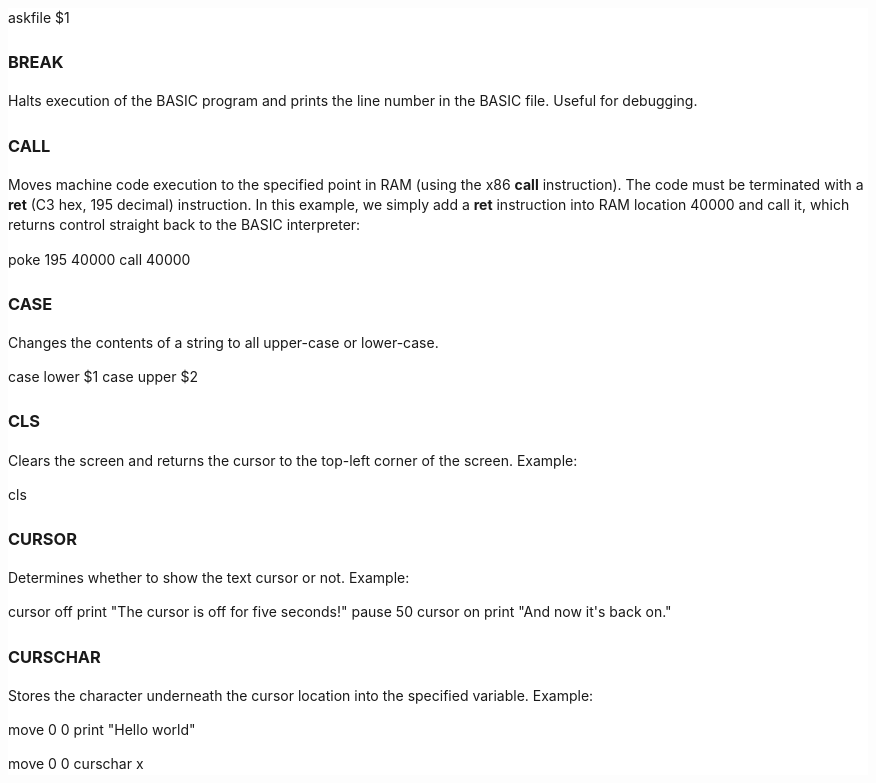 askfile $1

  

### BREAK

Halts execution of the BASIC program and prints the line number in the BASIC file. Useful for debugging.

  

### CALL

Moves machine code execution to the specified point in RAM (using the x86 **call** instruction). The code must be terminated with a **ret** (C3 hex, 195 decimal) instruction. In this example, we simply add a **ret** instruction into RAM location 40000 and call it, which returns control straight back to the BASIC interpreter:

poke 195 40000
call 40000

  

### CASE

Changes the contents of a string to all upper-case or lower-case.

case lower $1
case upper $2

  

### CLS

Clears the screen and returns the cursor to the top-left corner of the screen. Example:

cls

  

### CURSOR

Determines whether to show the text cursor or not. Example:

cursor off
print "The cursor is off for five seconds!"
pause 50
cursor on
print "And now it's back on."

  

### CURSCHAR

Stores the character underneath the cursor location into the specified variable. Example:

move 0 0
print "Hello world"

move 0 0
curschar x
